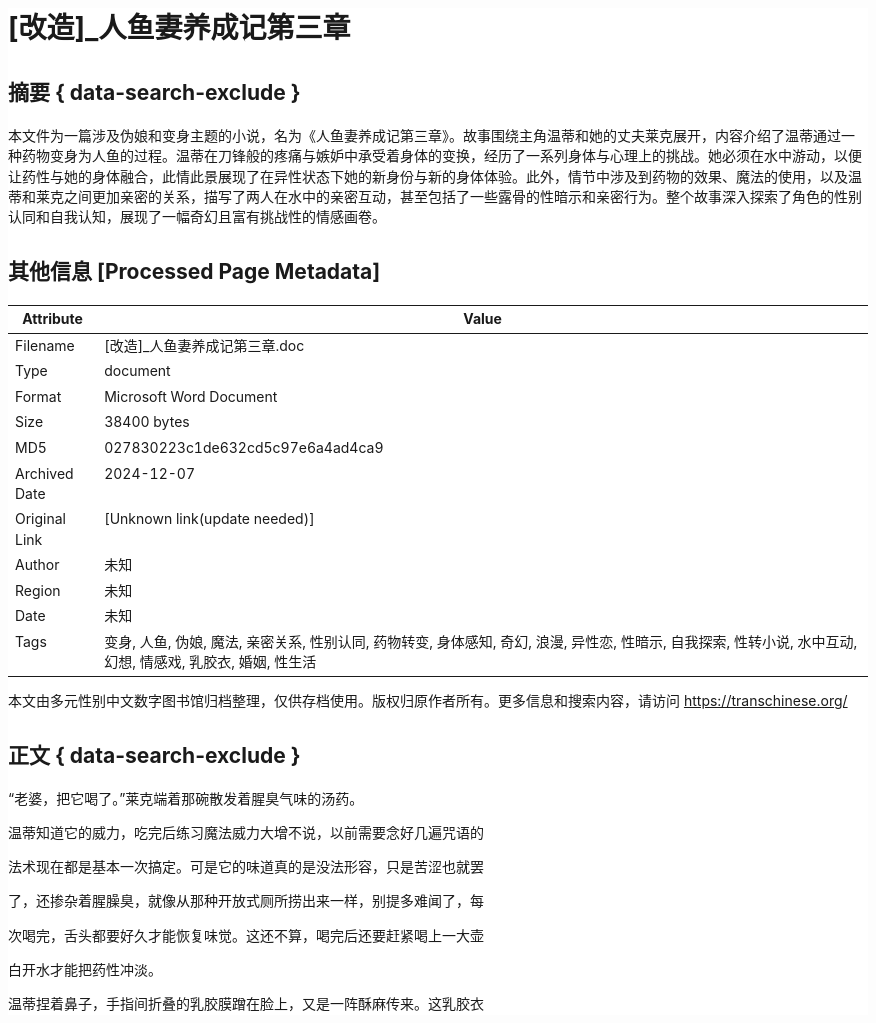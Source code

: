 # [改造]_人鱼妻养成记第三章



## 摘要  { data-search-exclude }


本文件为一篇涉及伪娘和变身主题的小说，名为《人鱼妻养成记第三章》。故事围绕主角温蒂和她的丈夫莱克展开，内容介绍了温蒂通过一种药物变身为人鱼的过程。温蒂在刀锋般的疼痛与嫉妒中承受着身体的变换，经历了一系列身体与心理上的挑战。她必须在水中游动，以便让药性与她的身体融合，此情此景展现了在异性状态下她的新身份与新的身体体验。此外，情节中涉及到药物的效果、魔法的使用，以及温蒂和莱克之间更加亲密的关系，描写了两人在水中的亲密互动，甚至包括了一些露骨的性暗示和亲密行为。整个故事深入探索了角色的性别认同和自我认知，展现了一幅奇幻且富有挑战性的情感画卷。



## 其他信息 [Processed Page Metadata]

| Attribute       | Value                                  |
|-----------------|----------------------------------------|
| Filename        | [改造]_人鱼妻养成记第三章.doc                             |
| Type            | document                                 |
| Format          | Microsoft Word Document                               |
| Size            | 38400 bytes                           |
| MD5             | 027830223c1de632cd5c97e6a4ad4ca9                                  |
| Archived Date   | 2024-12-07                             |
| Original Link   | [Unknown link(update needed)]                         |
| Author          | 未知                               |
| Region          | 未知                               |
| Date            | 未知                                 |
| Tags            | 变身, 人鱼, 伪娘, 魔法, 亲密关系, 性别认同, 药物转变, 身体感知, 奇幻, 浪漫, 异性恋, 性暗示, 自我探索, 性转小说, 水中互动, 幻想, 情感戏, 乳胶衣, 婚姻, 性生活                                 |

本文由多元性别中文数字图书馆归档整理，仅供存档使用。版权归原作者所有。更多信息和搜索内容，请访问 <https://transchinese.org/>


## 正文 { data-search-exclude }


“老婆，把它喝了。”莱克端着那碗散发着腥臭气味的汤药。

温蒂知道它的威力，吃完后练习魔法威力大增不说，以前需要念好几遍咒语的

法术现在都是基本一次搞定。可是它的味道真的是没法形容，只是苦涩也就罢

了，还掺杂着腥臊臭，就像从那种开放式厕所捞出来一样，别提多难闻了，每

次喝完，舌头都要好久才能恢复味觉。这还不算，喝完后还要赶紧喝上一大壶

白开水才能把药性冲淡。

温蒂捏着鼻子，手指间折叠的乳胶膜蹭在脸上，又是一阵酥麻传来。这乳胶衣

